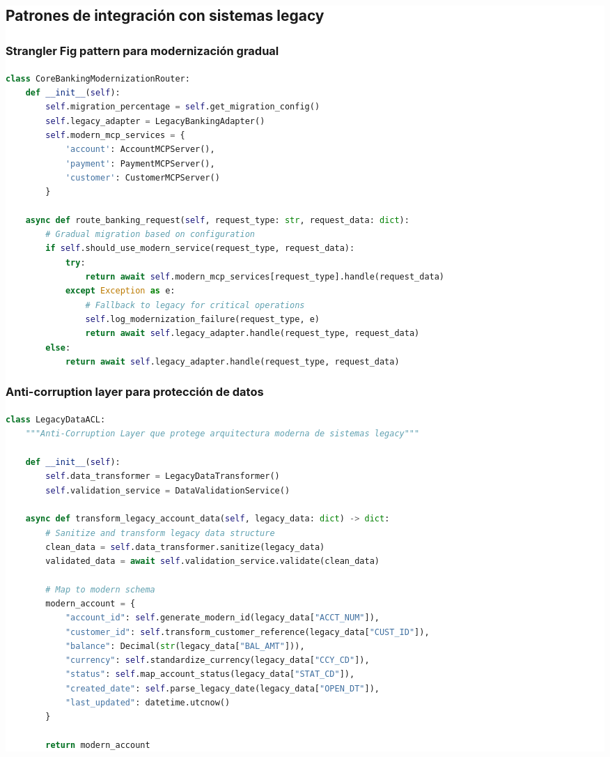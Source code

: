 ## Patrones de integración con sistemas legacy

### Strangler Fig pattern para modernización gradual

```python
class CoreBankingModernizationRouter:
    def __init__(self):
        self.migration_percentage = self.get_migration_config()
        self.legacy_adapter = LegacyBankingAdapter()
        self.modern_mcp_services = {
            'account': AccountMCPServer(),
            'payment': PaymentMCPServer(),
            'customer': CustomerMCPServer()
        }
    
    async def route_banking_request(self, request_type: str, request_data: dict):
        # Gradual migration based on configuration
        if self.should_use_modern_service(request_type, request_data):
            try:
                return await self.modern_mcp_services[request_type].handle(request_data)
            except Exception as e:
                # Fallback to legacy for critical operations
                self.log_modernization_failure(request_type, e)
                return await self.legacy_adapter.handle(request_type, request_data)
        else:
            return await self.legacy_adapter.handle(request_type, request_data)
```

### Anti-corruption layer para protección de datos

```python
class LegacyDataACL:
    """Anti-Corruption Layer que protege arquitectura moderna de sistemas legacy"""
    
    def __init__(self):
        self.data_transformer = LegacyDataTransformer()
        self.validation_service = DataValidationService()
    
    async def transform_legacy_account_data(self, legacy_data: dict) -> dict:
        # Sanitize and transform legacy data structure
        clean_data = self.data_transformer.sanitize(legacy_data)
        validated_data = await self.validation_service.validate(clean_data)
        
        # Map to modern schema
        modern_account = {
            "account_id": self.generate_modern_id(legacy_data["ACCT_NUM"]),
            "customer_id": self.transform_customer_reference(legacy_data["CUST_ID"]),
            "balance": Decimal(str(legacy_data["BAL_AMT"])),
            "currency": self.standardize_currency(legacy_data["CCY_CD"]),
            "status": self.map_account_status(legacy_data["STAT_CD"]),
            "created_date": self.parse_legacy_date(legacy_data["OPEN_DT"]),
            "last_updated": datetime.utcnow()
        }
        
        return modern_account
```

